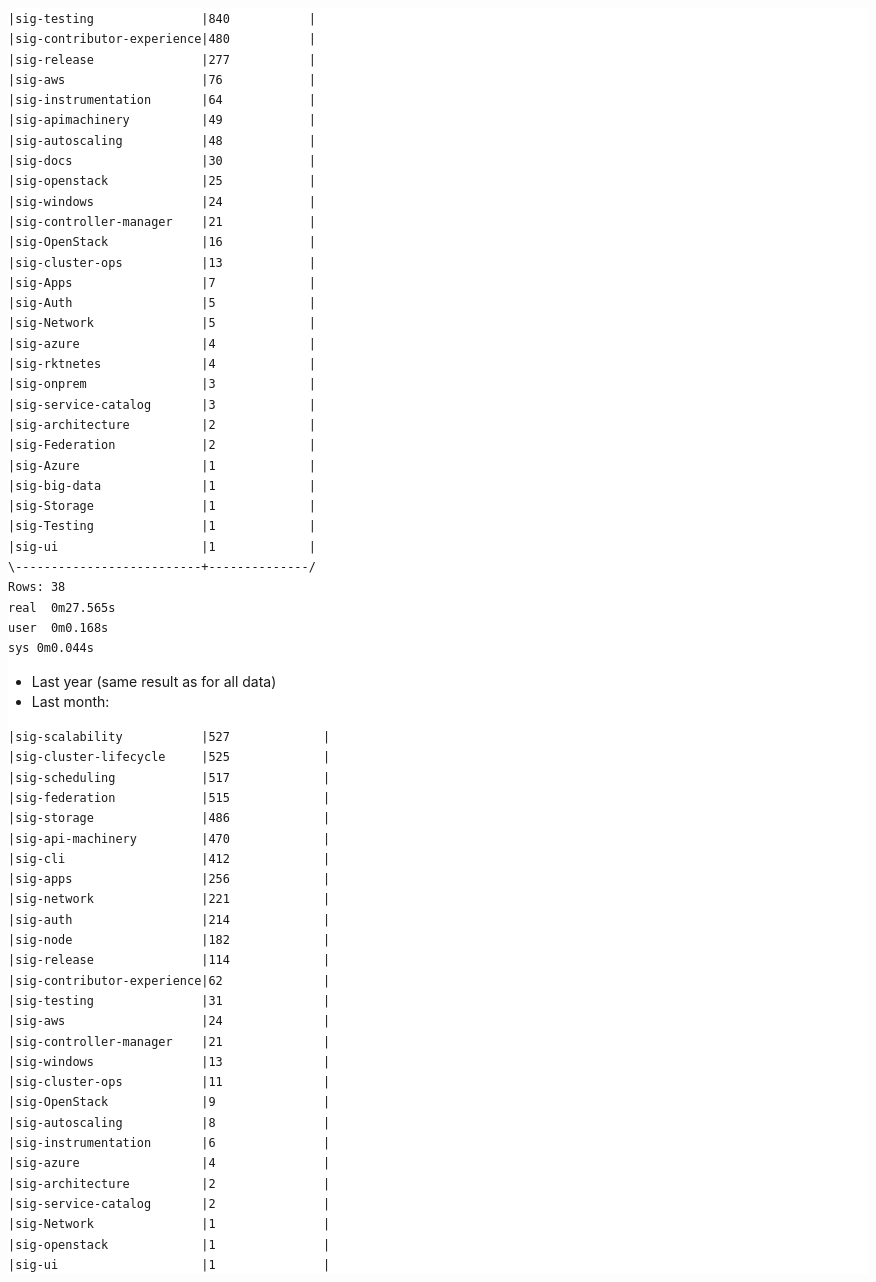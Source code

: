 ```
|sig-testing               |840           |
|sig-contributor-experience|480           |
|sig-release               |277           |
|sig-aws                   |76            |
|sig-instrumentation       |64            |
|sig-apimachinery          |49            |
|sig-autoscaling           |48            |
|sig-docs                  |30            |
|sig-openstack             |25            |
|sig-windows               |24            |
|sig-controller-manager    |21            |
|sig-OpenStack             |16            |
|sig-cluster-ops           |13            |
|sig-Apps                  |7             |
|sig-Auth                  |5             |
|sig-Network               |5             |
|sig-azure                 |4             |
|sig-rktnetes              |4             |
|sig-onprem                |3             |
|sig-service-catalog       |3             |
|sig-architecture          |2             |
|sig-Federation            |2             |
|sig-Azure                 |1             |
|sig-big-data              |1             |
|sig-Storage               |1             |
|sig-Testing               |1             |
|sig-ui                    |1             |
\--------------------------+--------------/
Rows: 38
real  0m27.565s
user  0m0.168s
sys 0m0.044s
```
- Last year (same result as for all data)
- Last month:
```
|sig-scalability           |527             |
|sig-cluster-lifecycle     |525             |
|sig-scheduling            |517             |
|sig-federation            |515             |
|sig-storage               |486             |
|sig-api-machinery         |470             |
|sig-cli                   |412             |
|sig-apps                  |256             |
|sig-network               |221             |
|sig-auth                  |214             |
|sig-node                  |182             |
|sig-release               |114             |
|sig-contributor-experience|62              |
|sig-testing               |31              |
|sig-aws                   |24              |
|sig-controller-manager    |21              |
|sig-windows               |13              |
|sig-cluster-ops           |11              |
|sig-OpenStack             |9               |
|sig-autoscaling           |8               |
|sig-instrumentation       |6               |
|sig-azure                 |4               |
|sig-architecture          |2               |
|sig-service-catalog       |2               |
|sig-Network               |1               |
|sig-openstack             |1               |
|sig-ui                    |1               |
```